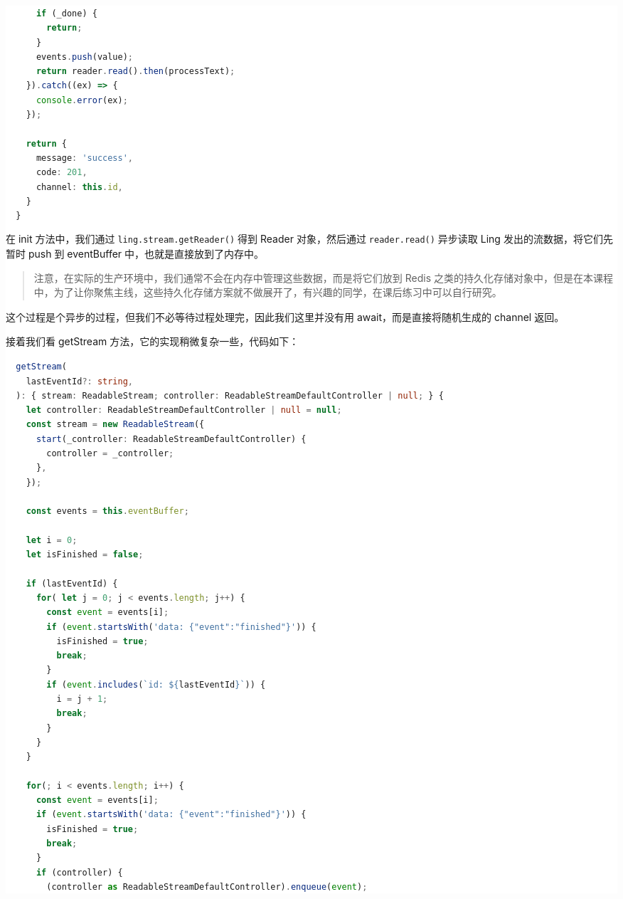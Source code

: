```typescript
      if (_done) {
        return;
      }
      events.push(value);
      return reader.read().then(processText);
    }).catch((ex) => {  
      console.error(ex);
    });
    
    return {
      message: 'success',
      code: 201,
      channel: this.id,
    }
  }
```

在 init 方法中，我们通过 `ling.stream.getReader()` 得到 Reader 对象，然后通过 `reader.read()` 异步读取 Ling 发出的流数据，将它们先暂时 push 到 eventBuffer 中，也就是直接放到了内存中。

> 注意，在实际的生产环境中，我们通常不会在内存中管理这些数据，而是将它们放到 Redis 之类的持久化存储对象中，但是在本课程中，为了让你聚焦主线，这些持久化存储方案就不做展开了，有兴趣的同学，在课后练习中可以自行研究。

这个过程是个异步的过程，但我们不必等待过程处理完，因此我们这里并没有用 await，而是直接将随机生成的 channel 返回。

接着我们看 getStream 方法，它的实现稍微复杂一些，代码如下：

```typescript
  getStream(
    lastEventId?: string,
  ): { stream: ReadableStream; controller: ReadableStreamDefaultController | null; } {
    let controller: ReadableStreamDefaultController | null = null;
    const stream = new ReadableStream({
      start(_controller: ReadableStreamDefaultController) {
        controller = _controller;
      },
    });

    const events = this.eventBuffer;

    let i = 0;
    let isFinished = false;

    if (lastEventId) {
      for( let j = 0; j < events.length; j++) {
        const event = events[i];
        if (event.startsWith('data: {"event":"finished"}')) {
          isFinished = true;
          break;
        }
        if (event.includes(`id: ${lastEventId}`)) {
          i = j + 1;
          break;
        }
      }
    }

    for(; i < events.length; i++) {
      const event = events[i];
      if (event.startsWith('data: {"event":"finished"}')) {
        isFinished = true;
        break;
      }
      if (controller) {
        (controller as ReadableStreamDefaultController).enqueue(event);
```